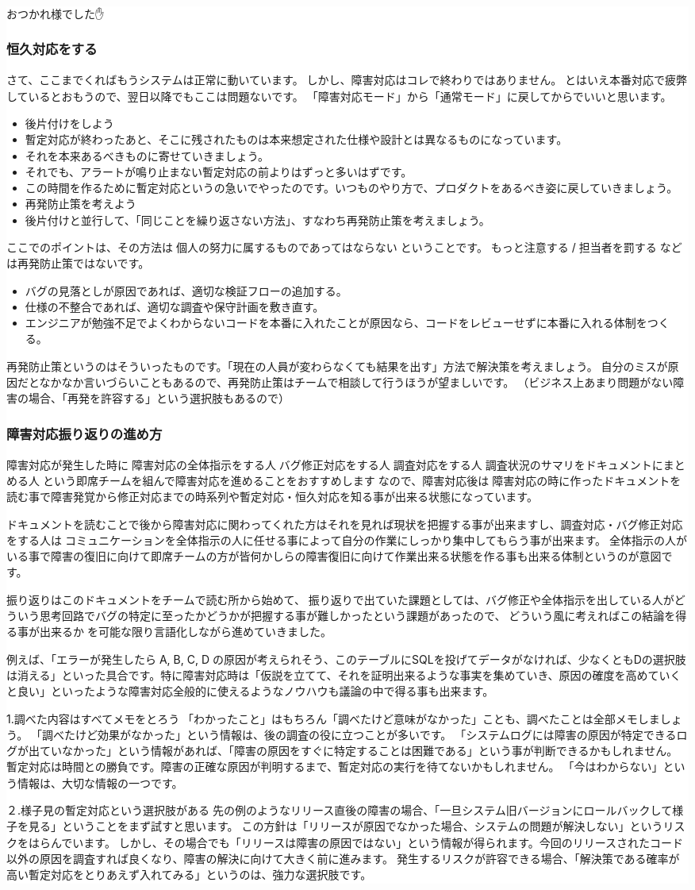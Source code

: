 おつかれ様でした✋

### 恒久対応をする
さて、ここまでくればもうシステムは正常に動いています。
しかし、障害対応はコレで終わりではありません。
とはいえ本番対応で疲弊しているとおもうので、翌日以降でもここは問題ないです。
「障害対応モード」から「通常モード」に戻してからでいいと思います。

- 後片付けをしよう
- 暫定対応が終わったあと、そこに残されたものは本来想定された仕様や設計とは異なるものになっています。
- それを本来あるべきものに寄せていきましょう。
- それでも、アラートが鳴り止まない暫定対応の前よりはずっと多いはずです。
- この時間を作るために暫定対応というの急いでやったのです。いつものやり方で、プロダクトをあるべき姿に戻していきましょう。
- 再発防止策を考えよう
- 後片付けと並行して、「同じことを繰り返さない方法」、すなわち再発防止策を考えましょう。

ここでのポイントは、その方法は 個人の努力に属するものであってはならない ということです。
もっと注意する / 担当者を罰する などは再発防止策ではないです。

- バグの見落としが原因であれば、適切な検証フローの追加する。
- 仕様の不整合であれば、適切な調査や保守計画を敷き直す。
- エンジニアが勉強不足でよくわからないコードを本番に入れたことが原因なら、コードをレビューせずに本番に入れる体制をつくる。

再発防止策というのはそういったものです。「現在の人員が変わらなくても結果を出す」方法で解決策を考えましょう。
自分のミスが原因だとなかなか言いづらいこともあるので、再発防止策はチームで相談して行うほうが望ましいです。
（ビジネス上あまり問題がない障害の場合、「再発を許容する」という選択肢もあるので）

### 障害対応振り返りの進め方
障害対応が発生した時に 
障害対応の全体指示をする人
バグ修正対応をする人
調査対応をする人
調査状況のサマリをドキュメントにまとめる人
という即席チームを組んで障害対応を進めることをおすすめします
なので、障害対応後は 障害対応の時に作ったドキュメントを読む事で障害発覚から修正対応までの時系列や暫定対応・恒久対応を知る事が出来る状態になっています。

ドキュメントを読むことで後から障害対応に関わってくれた方はそれを見れば現状を把握する事が出来ますし、調査対応・バグ修正対応をする人は コミュニケーションを全体指示の人に任せる事によって自分の作業にしっかり集中してもらう事が出来ます。
全体指示の人がいる事で障害の復旧に向けて即席チームの方が皆何かしらの障害復旧に向けて作業出来る状態を作る事も出来る体制というのが意図です。

振り返りはこのドキュメントをチームで読む所から始めて、
振り返りで出ていた課題としては、バグ修正や全体指示を出している人がどういう思考回路でバグの特定に至ったかどうかが把握する事が難しかったという課題があったので、 どういう風に考えればこの結論を得る事が出来るか を可能な限り言語化しながら進めていきました。

例えば、「エラーが発生したら A, B, C, D の原因が考えられそう、このテーブルにSQLを投げてデータがなければ、少なくともDの選択肢は消える」といった具合です。特に障害対応時は「仮説を立てて、それを証明出来るような事実を集めていき、原因の確度を高めていくと良い」といったような障害対応全般的に使えるようなノウハウも議論の中で得る事も出来ます。

1.調べた内容はすべてメモをとろう
「わかったこと」はもちろん「調べたけど意味がなかった」ことも、調べたことは全部メモしましょう。
「調べたけど効果がなかった」という情報は、後の調査の役に立つことが多いです。
「システムログには障害の原因が特定できるログが出ていなかった」という情報があれば、「障害の原因をすぐに特定することは困難である」という事が判断できるかもしれません。
暫定対応は時間との勝負です。障害の正確な原因が判明するまで、暫定対応の実行を待てないかもしれません。
「今はわからない」という情報は、大切な情報の一つです。

２.様子見の暫定対応という選択肢がある
先の例のようなリリース直後の障害の場合、「一旦システム旧バージョンにロールバックして様子を見る」ということをまず試すと思います。
この方針は「リリースが原因でなかった場合、システムの問題が解決しない」というリスクをはらんでいます。
しかし、その場合でも「リリースは障害の原因ではない」という情報が得られます。今回のリリースされたコード以外の原因を調査すれば良くなり、障害の解決に向けて大きく前に進みます。
発生するリスクが許容できる場合、「解決策である確率が高い暫定対応をとりあえず入れてみる」というのは、強力な選択肢です。
